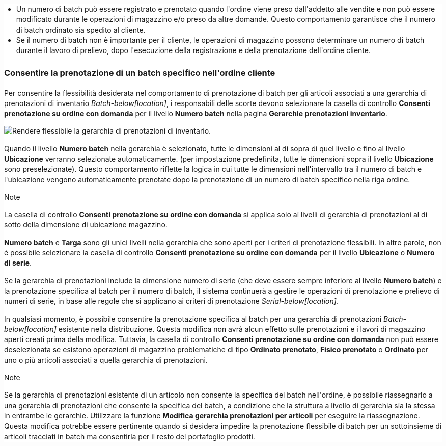 - Un numero di batch può essere registrato e prenotato quando l'ordine viene preso dall'addetto alle vendite e non può essere modificato durante le operazioni di magazzino e/o preso da altre domande. Questo comportamento garantisce che il numero di batch ordinato sia spedito al cliente.
- Se il numero di batch non è importante per il cliente, le operazioni di magazzino possono determinare un numero di batch durante il lavoro di prelievo, dopo l'esecuzione della registrazione e della prenotazione dell'ordine cliente.

### <a name="allowing-reservation-of-a-specific-batch-on-the-sales-order"></a>Consentire la prenotazione di un batch specifico nell'ordine cliente

Per consentire la flessibilità desiderata nel comportamento di prenotazione di batch per gli articoli associati a una gerarchia di prenotazioni di inventario *Batch-below\[location\]*, i responsabili delle scorte devono selezionare la casella di controllo **Consenti prenotazione su ordine con domanda** per il livello **Numero batch** nella pagina **Gerarchie prenotazioni inventario**.

![Rendere flessibile la gerarchia di prenotazioni di inventario.](media/Flexible-inventory-reservation-hierarchy.png)

Quando il livello **Numero batch** nella gerarchia è selezionato, tutte le dimensioni al di sopra di quel livello e fino al livello **Ubicazione** verranno selezionate automaticamente. (per impostazione predefinita, tutte le dimensioni sopra il livello **Ubicazione** sono preselezionate). Questo comportamento riflette la logica in cui tutte le dimensioni nell'intervallo tra il numero di batch e l'ubicazione vengono automaticamente prenotate dopo la prenotazione di un numero di batch specifico nella riga ordine.

> [!NOTE]
> La casella di controllo **Consenti prenotazione su ordine con domanda** si applica solo ai livelli di gerarchia di prenotazioni al di sotto della dimensione di ubicazione magazzino.
>
> **Numero batch** e **Targa** sono gli unici livelli nella gerarchia che sono aperti per i criteri di prenotazione flessibili. In altre parole, non è possibile selezionare la casella di controllo **Consenti prenotazione su ordine con domanda** per il livello **Ubicazione** o **Numero di serie**.
>
> Se la gerarchia di prenotazioni include la dimensione numero di serie (che deve essere sempre inferiore al livello **Numero batch**) e la prenotazione specifica al batch per il numero di batch, il sistema continuerà a gestire le operazioni di prenotazione e prelievo di numeri di serie, in base alle regole che si applicano ai criteri di prenotazione *Serial-below\[location\]*.

In qualsiasi momento, è possibile consentire la prenotazione specifica al batch per una gerarchia di prenotazioni *Batch-below\[location\]* esistente nella distribuzione. Questa modifica non avrà alcun effetto sulle prenotazioni e i lavori di magazzino aperti creati prima della modifica. Tuttavia, la casella di controllo **Consenti prenotazione su ordine con domanda** non può essere deselezionata se esistono operazioni di magazzino problematiche di tipo **Ordinato prenotato**, **Fisico prenotato** o **Ordinato** per uno o più articoli associati a quella gerarchia di prenotazioni.

> [!NOTE]
> Se la gerarchia di prenotazioni esistente di un articolo non consente la specifica del batch nell'ordine, è possibile riassegnarlo a una gerarchia di prenotazioni che consente la specifica del batch, a condizione che la struttura a livello di gerarchia sia la stessa in entrambe le gerarchie. Utilizzare la funzione **Modifica gerarchia prenotazioni per articoli** per eseguire la riassegnazione. Questa modifica potrebbe essere pertinente quando si desidera impedire la prenotazione flessibile di batch per un sottoinsieme di articoli tracciati in batch ma consentirla per il resto del portafoglio prodotti.
